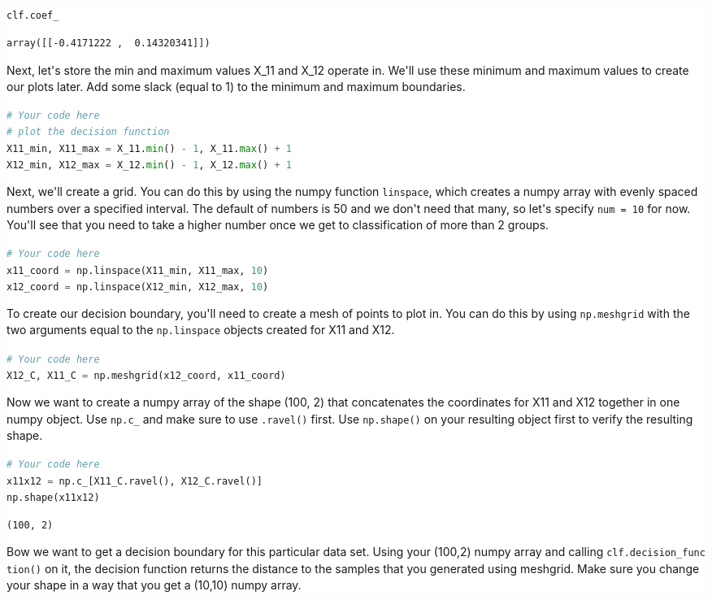 
```python
clf.coef_
```




    array([[-0.4171222 ,  0.14320341]])



Next, let's store the min and maximum values X_11 and X_12 operate in. We'll use these minimum and maximum values to create our plots later. Add some slack (equal to 1) to the minimum and maximum boundaries.


```python
# Your code here
# plot the decision function
X11_min, X11_max = X_11.min() - 1, X_11.max() + 1
X12_min, X12_max = X_12.min() - 1, X_12.max() + 1
```

Next, we'll create a grid. You can do this by using the numpy function `linspace`, which creates a numpy array with evenly spaced numbers over a specified interval. The default of numbers is 50 and we don't need that many, so let's specify `num = 10` for now. You'll see that you need to take a higher number once we get to classification of more than 2 groups.


```python
# Your code here
x11_coord = np.linspace(X11_min, X11_max, 10)
x12_coord = np.linspace(X12_min, X12_max, 10)
```

To create our decision boundary, you'll need to create a mesh of points to plot in. You can do this by using `np.meshgrid` with the two arguments equal to the `np.linspace` objects created for X11 and X12.


```python
# Your code here
X12_C, X11_C = np.meshgrid(x12_coord, x11_coord)
```

Now we want to create a numpy array of the shape (100, 2) that concatenates the coordinates for X11 and X12 together in one numpy object. Use `np.c_` and make sure to use `.ravel()` first. Use `np.shape()` on your resulting object first to verify the resulting shape.


```python
# Your code here
x11x12 = np.c_[X11_C.ravel(), X12_C.ravel()]
np.shape(x11x12)
```




    (100, 2)



Bow we want to get a decision boundary for this particular data set. Using your (100,2) numpy array and calling `clf.decision_function()` on it, the decision function returns the distance to the samples that you generated using meshgrid. Make sure you change your shape in a way that you get a (10,10) numpy array.
